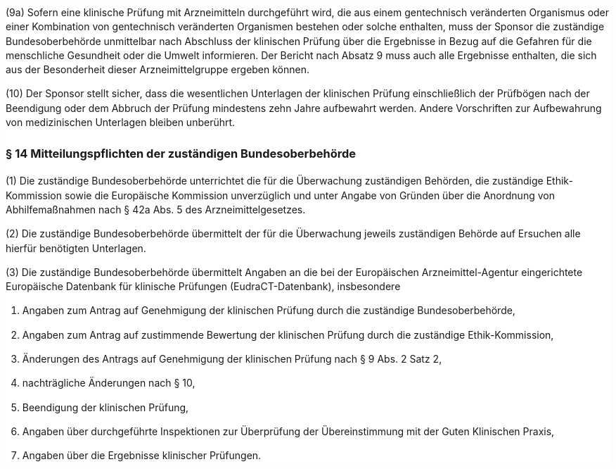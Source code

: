 (9a) Sofern eine klinische Prüfung mit Arzneimitteln durchgeführt
wird, die aus einem gentechnisch veränderten Organismus oder einer
Kombination von gentechnisch veränderten Organismen bestehen oder
solche enthalten, muss der Sponsor die zuständige Bundesoberbehörde
unmittelbar nach Abschluss der klinischen Prüfung über die Ergebnisse
in Bezug auf die Gefahren für die menschliche Gesundheit oder die
Umwelt informieren. Der Bericht nach Absatz 9 muss auch alle
Ergebnisse enthalten, die sich aus der Besonderheit dieser
Arzneimittelgruppe ergeben können.

(10) Der Sponsor stellt sicher, dass die wesentlichen Unterlagen der
klinischen Prüfung einschließlich der Prüfbögen nach der Beendigung
oder dem Abbruch der Prüfung mindestens zehn Jahre aufbewahrt werden.
Andere Vorschriften zur Aufbewahrung von medizinischen Unterlagen
bleiben unberührt.


### § 14 Mitteilungspflichten der zuständigen Bundesoberbehörde

(1) Die zuständige Bundesoberbehörde unterrichtet die für die
Überwachung zuständigen Behörden, die zuständige Ethik-Kommission
sowie die Europäische Kommission unverzüglich und unter Angabe von
Gründen über die Anordnung von Abhilfemaßnahmen nach § 42a Abs. 5 des
Arzneimittelgesetzes.

(2) Die zuständige Bundesoberbehörde übermittelt der für die
Überwachung jeweils zuständigen Behörde auf Ersuchen alle hierfür
benötigten Unterlagen.

(3) Die zuständige Bundesoberbehörde übermittelt Angaben an die bei
der Europäischen Arzneimittel-Agentur eingerichtete Europäische
Datenbank für klinische Prüfungen (EudraCT-Datenbank), insbesondere

1.  Angaben zum Antrag auf Genehmigung der klinischen Prüfung durch die
    zuständige Bundesoberbehörde,


2.  Angaben zum Antrag auf zustimmende Bewertung der klinischen Prüfung
    durch die zuständige Ethik-Kommission,


3.  Änderungen des Antrags auf Genehmigung der klinischen Prüfung nach § 9
    Abs. 2 Satz 2,


4.  nachträgliche Änderungen nach § 10,


5.  Beendigung der klinischen Prüfung,


6.  Angaben über durchgeführte Inspektionen zur Überprüfung der
    Übereinstimmung mit der Guten Klinischen Praxis,


7.  Angaben über die Ergebnisse klinischer Prüfungen.


